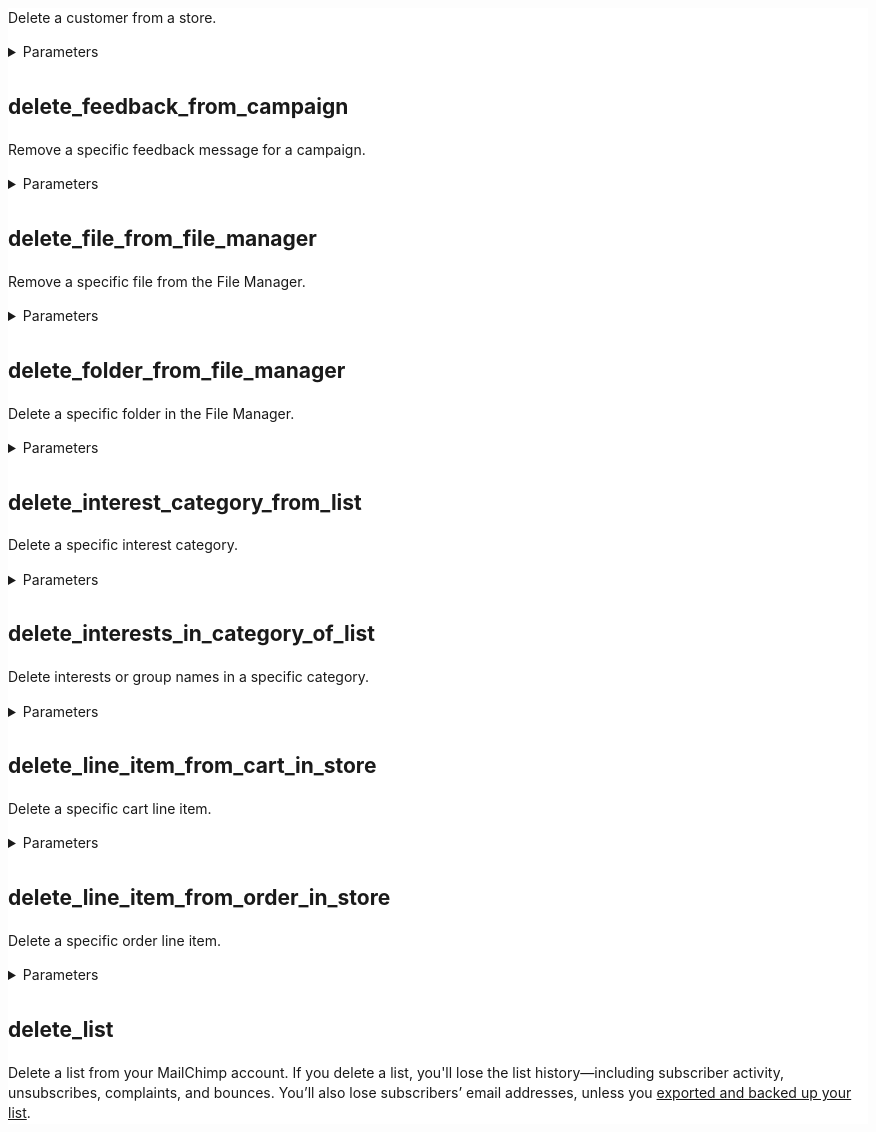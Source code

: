Delete a customer from a store.

<details><summary>Parameters</summary></details>

## delete_feedback_from_campaign

Remove a specific feedback message for a campaign.

<details><summary>Parameters</summary></details>

## delete_file_from_file_manager

Remove a specific file from the File Manager.

<details><summary>Parameters</summary></details>

## delete_folder_from_file_manager

Delete a specific folder in the File Manager.

<details><summary>Parameters</summary></details>

## delete_interest_category_from_list

Delete a specific interest category.

<details><summary>Parameters</summary></details>

## delete_interests_in_category_of_list

Delete interests or group names in a specific category.

<details><summary>Parameters</summary></details>

## delete_line_item_from_cart_in_store

Delete a specific cart line item.

<details><summary>Parameters</summary></details>

## delete_line_item_from_order_in_store

Delete a specific order line item.

<details><summary>Parameters</summary></details>

## delete_list

Delete a list from your MailChimp account. If you delete a list, you'll lose the list history—including subscriber activity, unsubscribes, complaints, and bounces. You’ll also lose subscribers’ email addresses, unless you [exported and backed up your list](http://kb.mailchimp.com/lists/managing-subscribers/view-or-export-a-list?utm_source=mc-api&amp;utm_medium=docs&amp;utm_campaign=apidocs#View-or-Export-a-List).
